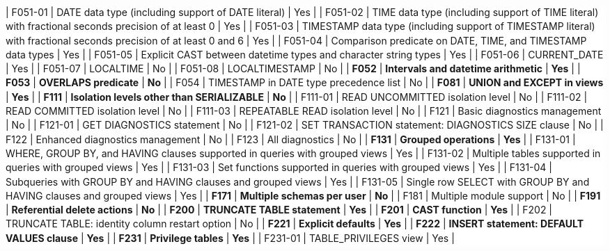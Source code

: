 |  F051-01 | DATE data type (including support of DATE literal) | Yes |
|  F051-02 | TIME data type (including support of TIME literal) with fractional seconds precision of at least 0 | Yes |
|  F051-03 | TIMESTAMP data type (including support of TIMESTAMP literal) with fractional seconds precision of at least 0 and 6 | Yes |
|  F051-04 | Comparison predicate on DATE, TIME, and TIMESTAMP data types | Yes |
|  F051-05 | Explicit CAST between datetime types and character string types | Yes |
|  F051-06 | CURRENT_DATE | Yes |
|  F051-07 | LOCALTIME | No |
|  F051-08 | LOCALTIMESTAMP | No |
|  **F052** | **Intervals and datetime arithmetic** | **Yes** |
|  **F053** | **OVERLAPS predicate** | **No** |
|  F054 | TIMESTAMP in DATE type precedence list | No |
|  **F081** | **UNION and EXCEPT in views** | **Yes** |
|  **F111** | **Isolation levels other than SERIALIZABLE** | **No** |
|  F111-01 | READ UNCOMMITTED isolation level | No |
|  F111-02 | READ COMMITTED isolation level | No |
|  F111-03 | REPEATABLE READ isolation level | No |
|  F121 | Basic diagnostics management | No |
|  F121-01 | GET DIAGNOSTICS statement | No |
|  F121-02 | SET TRANSACTION statement: DIAGNOSTICS SIZE clause | No |
|  F122 | Enhanced diagnostics management | No |
|  F123 | All diagnostics | No |
|  **F131** | **Grouped operations** | **Yes** |
|  F131-01 | WHERE, GROUP BY, and HAVING clauses supported in queries with grouped views | Yes |
|  F131-02 | Multiple tables supported in queries with grouped views | Yes |
|  F131-03 | Set functions supported in queries with grouped views | Yes |
|  F131-04 | Subqueries with GROUP BY and HAVING clauses and grouped views | Yes |
|  F131-05 | Single row SELECT with GROUP BY and HAVING clauses and grouped views | Yes |
|  **F171** | **Multiple schemas per user** | **No** |
|  F181 | Multiple module support | No |
|  **F191** | **Referential delete actions** | **No** |
|  **F200** | **TRUNCATE TABLE statement** | **Yes** |
|  **F201** | **CAST function** | **Yes** |
|  F202 | TRUNCATE TABLE: identity column restart option | No |
|  **F221** | **Explicit defaults** | **Yes** |
|  **F222** | **INSERT statement: DEFAULT VALUES clause** | **Yes** |
|  **F231** | **Privilege tables** | **Yes** |
|  F231-01 | TABLE_PRIVILEGES view | Yes |